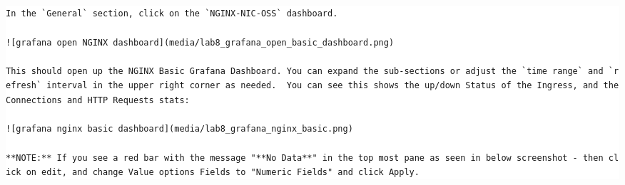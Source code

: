     In the `General` section, click on the `NGINX-NIC-OSS` dashboard.

    ![grafana open NGINX dashboard](media/lab8_grafana_open_basic_dashboard.png)

    This should open up the NGINX Basic Grafana Dashboard. You can expand the sub-sections or adjust the `time range` and `refresh` interval in the upper right corner as needed.  You can see this shows the up/down Status of the Ingress, and the Connections and HTTP Requests stats:

    ![grafana nginx basic dashboard](media/lab8_grafana_nginx_basic.png)

    **NOTE:** If you see a red bar with the message "**No Data**" in the top most pane as seen in below screenshot - then click on edit, and change Value options Fields to "Numeric Fields" and click Apply.
